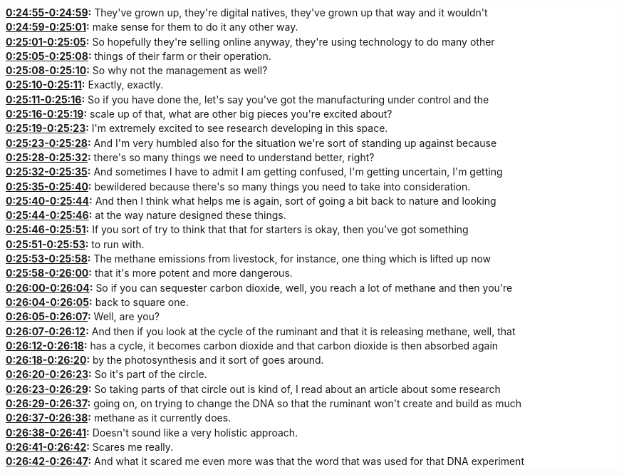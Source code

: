 **[0:24:55-0:24:59](https://investinginregenerativeagriculture.com/knut-bentzen#t=0:24:55):**  They've grown up, they're digital natives, they've grown up that way and it wouldn't  
**[0:24:59-0:25:01](https://investinginregenerativeagriculture.com/knut-bentzen#t=0:24:59):**  make sense for them to do it any other way.  
**[0:25:01-0:25:05](https://investinginregenerativeagriculture.com/knut-bentzen#t=0:25:01):**  So hopefully they're selling online anyway, they're using technology to do many other  
**[0:25:05-0:25:08](https://investinginregenerativeagriculture.com/knut-bentzen#t=0:25:05):**  things of their farm or their operation.  
**[0:25:08-0:25:10](https://investinginregenerativeagriculture.com/knut-bentzen#t=0:25:08):**  So why not the management as well?  
**[0:25:10-0:25:11](https://investinginregenerativeagriculture.com/knut-bentzen#t=0:25:10):**  Exactly, exactly.  
**[0:25:11-0:25:16](https://investinginregenerativeagriculture.com/knut-bentzen#t=0:25:11):**  So if you have done the, let's say you've got the manufacturing under control and the  
**[0:25:16-0:25:19](https://investinginregenerativeagriculture.com/knut-bentzen#t=0:25:16):**  scale up of that, what are other big pieces you're excited about?  
**[0:25:19-0:25:23](https://investinginregenerativeagriculture.com/knut-bentzen#t=0:25:19):**  I'm extremely excited to see research developing in this space.  
**[0:25:23-0:25:28](https://investinginregenerativeagriculture.com/knut-bentzen#t=0:25:23):**  And I'm very humbled also for the situation we're sort of standing up against because  
**[0:25:28-0:25:32](https://investinginregenerativeagriculture.com/knut-bentzen#t=0:25:28):**  there's so many things we need to understand better, right?  
**[0:25:32-0:25:35](https://investinginregenerativeagriculture.com/knut-bentzen#t=0:25:32):**  And sometimes I have to admit I am getting confused, I'm getting uncertain, I'm getting  
**[0:25:35-0:25:40](https://investinginregenerativeagriculture.com/knut-bentzen#t=0:25:35):**  bewildered because there's so many things you need to take into consideration.  
**[0:25:40-0:25:44](https://investinginregenerativeagriculture.com/knut-bentzen#t=0:25:40):**  And then I think what helps me is again, sort of going a bit back to nature and looking  
**[0:25:44-0:25:46](https://investinginregenerativeagriculture.com/knut-bentzen#t=0:25:44):**  at the way nature designed these things.  
**[0:25:46-0:25:51](https://investinginregenerativeagriculture.com/knut-bentzen#t=0:25:46):**  If you sort of try to think that that for starters is okay, then you've got something  
**[0:25:51-0:25:53](https://investinginregenerativeagriculture.com/knut-bentzen#t=0:25:51):**  to run with.  
**[0:25:53-0:25:58](https://investinginregenerativeagriculture.com/knut-bentzen#t=0:25:53):**  The methane emissions from livestock, for instance, one thing which is lifted up now  
**[0:25:58-0:26:00](https://investinginregenerativeagriculture.com/knut-bentzen#t=0:25:58):**  that it's more potent and more dangerous.  
**[0:26:00-0:26:04](https://investinginregenerativeagriculture.com/knut-bentzen#t=0:26:00):**  So if you can sequester carbon dioxide, well, you reach a lot of methane and then you're  
**[0:26:04-0:26:05](https://investinginregenerativeagriculture.com/knut-bentzen#t=0:26:04):**  back to square one.  
**[0:26:05-0:26:07](https://investinginregenerativeagriculture.com/knut-bentzen#t=0:26:05):**  Well, are you?  
**[0:26:07-0:26:12](https://investinginregenerativeagriculture.com/knut-bentzen#t=0:26:07):**  And then if you look at the cycle of the ruminant and that it is releasing methane, well, that  
**[0:26:12-0:26:18](https://investinginregenerativeagriculture.com/knut-bentzen#t=0:26:12):**  has a cycle, it becomes carbon dioxide and that carbon dioxide is then absorbed again  
**[0:26:18-0:26:20](https://investinginregenerativeagriculture.com/knut-bentzen#t=0:26:18):**  by the photosynthesis and it sort of goes around.  
**[0:26:20-0:26:23](https://investinginregenerativeagriculture.com/knut-bentzen#t=0:26:20):**  So it's part of the circle.  
**[0:26:23-0:26:29](https://investinginregenerativeagriculture.com/knut-bentzen#t=0:26:23):**  So taking parts of that circle out is kind of, I read about an article about some research  
**[0:26:29-0:26:37](https://investinginregenerativeagriculture.com/knut-bentzen#t=0:26:29):**  going on, on trying to change the DNA so that the ruminant won't create and build as much  
**[0:26:37-0:26:38](https://investinginregenerativeagriculture.com/knut-bentzen#t=0:26:37):**  methane as it currently does.  
**[0:26:38-0:26:41](https://investinginregenerativeagriculture.com/knut-bentzen#t=0:26:38):**  Doesn't sound like a very holistic approach.  
**[0:26:41-0:26:42](https://investinginregenerativeagriculture.com/knut-bentzen#t=0:26:41):**  Scares me really.  
**[0:26:42-0:26:47](https://investinginregenerativeagriculture.com/knut-bentzen#t=0:26:42):**  And what it scared me even more was that the word that was used for that DNA experiment  